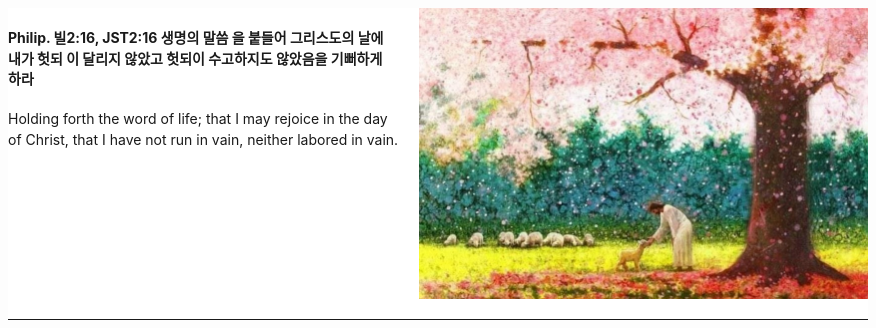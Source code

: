 
<div class="columns">
  <div class="scriptures">
    <br>
    <div class="scripture">
      <b>Philip. 빌2:16, JST2:16 생명의 말씀 을 붙들어 그리스도의 날에 내가 헛되 이 달리지 않았고 헛되이 수고하지도 않았음을 기뻐하게 하라 
      </b>
    </div>
    <br>
    <div class="scripture">Holding forth the word of life; that I may rejoice in the day of Christ, that I have not run in vain, neither labored in vain. 
    </div>
    <br>
    <div class="scripture">
      <b>
      </b>
    </div>
    <br>
    <div class="scripture">
    </div>         
  </div>
  <div class="image-container">
    <img src='../../pictures/picture_27.jpg'>
  </div>
</div>

---
